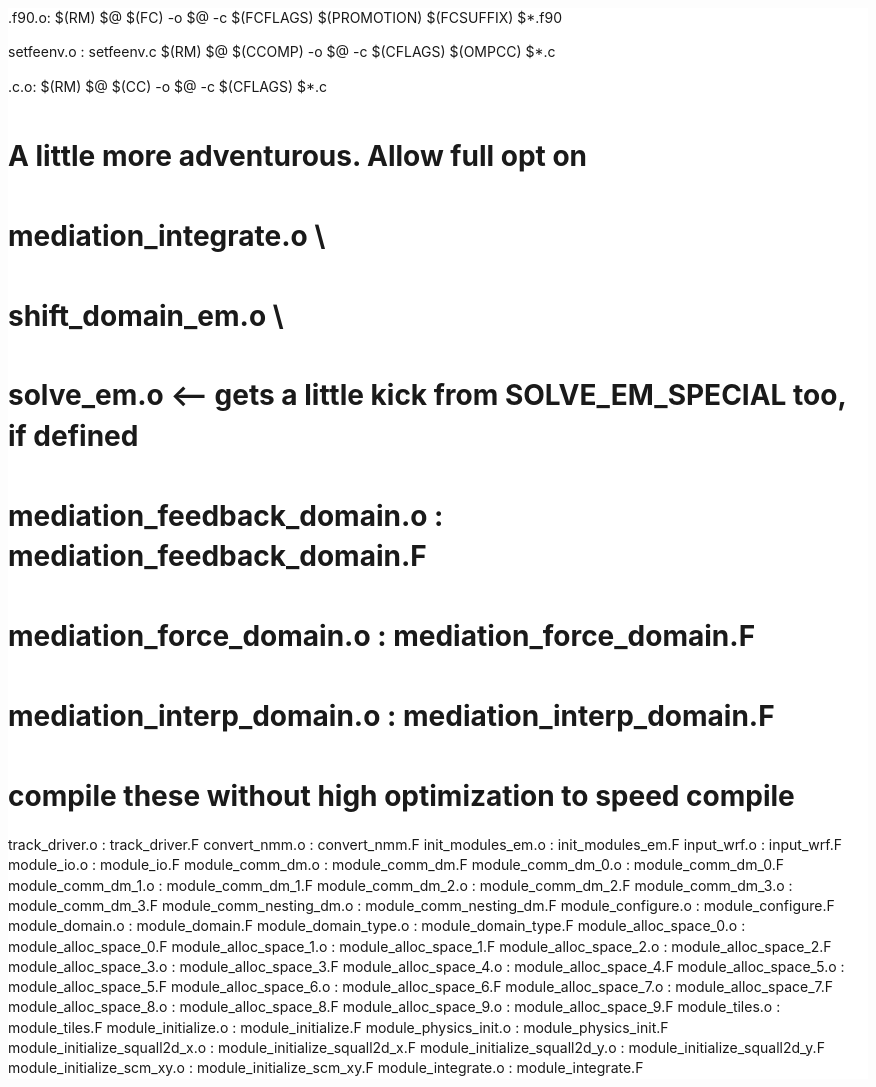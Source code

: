 .f90.o:
	$(RM) $@
	$(FC) -o $@ -c $(FCFLAGS) $(PROMOTION) $(FCSUFFIX) $*.f90

setfeenv.o : setfeenv.c
	$(RM) $@
	$(CCOMP) -o $@ -c $(CFLAGS) $(OMPCC) $*.c

.c.o:
	$(RM) $@
	$(CC) -o $@ -c $(CFLAGS) $*.c

# A little more adventurous.  Allow full opt on 
# mediation_integrate.o \
# shift_domain_em.o \
# solve_em.o  <-- gets a little kick from SOLVE_EM_SPECIAL too, if defined
# mediation_feedback_domain.o : mediation_feedback_domain.F
# mediation_force_domain.o : mediation_force_domain.F
# mediation_interp_domain.o : mediation_interp_domain.F

# compile these without high optimization to speed compile
track_driver.o : track_driver.F
convert_nmm.o : convert_nmm.F
init_modules_em.o : init_modules_em.F
input_wrf.o : input_wrf.F
module_io.o : module_io.F
module_comm_dm.o : module_comm_dm.F
module_comm_dm_0.o : module_comm_dm_0.F
module_comm_dm_1.o : module_comm_dm_1.F
module_comm_dm_2.o : module_comm_dm_2.F
module_comm_dm_3.o : module_comm_dm_3.F
module_comm_nesting_dm.o : module_comm_nesting_dm.F
module_configure.o : module_configure.F
module_domain.o : module_domain.F
module_domain_type.o : module_domain_type.F
module_alloc_space_0.o : module_alloc_space_0.F
module_alloc_space_1.o : module_alloc_space_1.F
module_alloc_space_2.o : module_alloc_space_2.F
module_alloc_space_3.o : module_alloc_space_3.F
module_alloc_space_4.o : module_alloc_space_4.F
module_alloc_space_5.o : module_alloc_space_5.F
module_alloc_space_6.o : module_alloc_space_6.F
module_alloc_space_7.o : module_alloc_space_7.F
module_alloc_space_8.o : module_alloc_space_8.F
module_alloc_space_9.o : module_alloc_space_9.F
module_tiles.o : module_tiles.F
module_initialize.o : module_initialize.F
module_physics_init.o : module_physics_init.F 
module_initialize_squall2d_x.o : module_initialize_squall2d_x.F
module_initialize_squall2d_y.o : module_initialize_squall2d_y.F
module_initialize_scm_xy.o : module_initialize_scm_xy.F
module_integrate.o : module_integrate.F